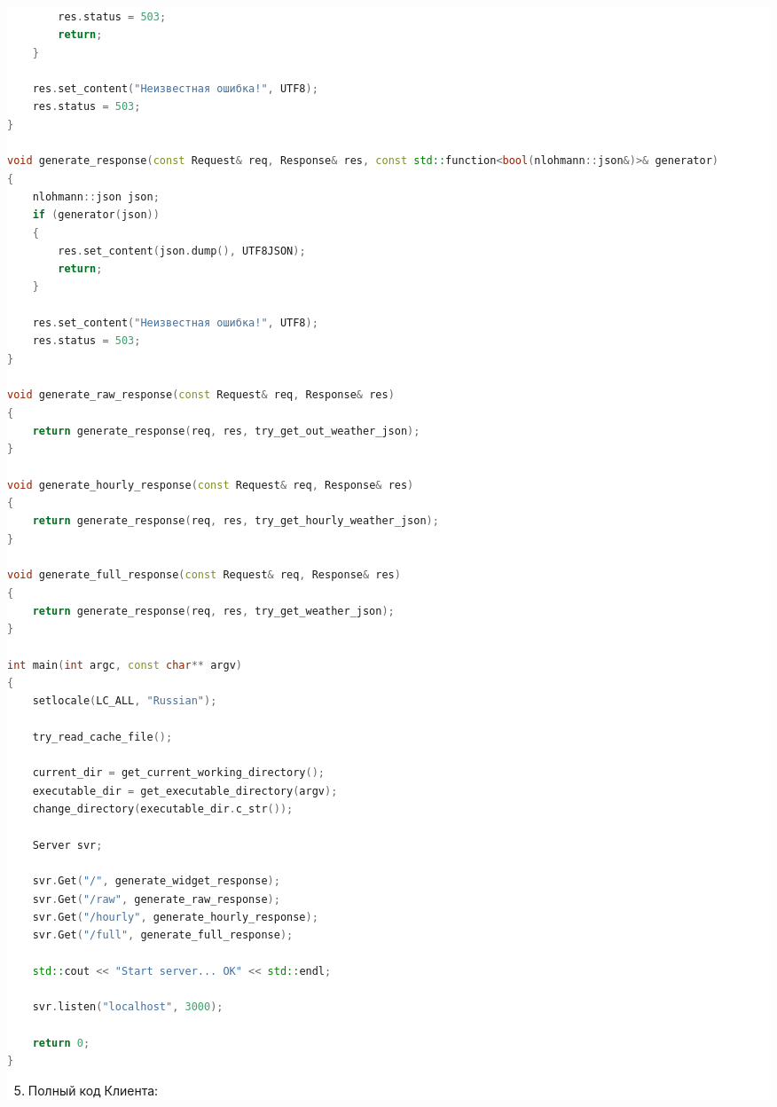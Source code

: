 ```c++
		res.status = 503;
		return;
	}

	res.set_content("Неизвестная ошибка!", UTF8);
	res.status = 503;
}

void generate_response(const Request& req, Response& res, const std::function<bool(nlohmann::json&)>& generator)
{
	nlohmann::json json;
	if (generator(json))
	{
		res.set_content(json.dump(), UTF8JSON);
		return;
	}

	res.set_content("Неизвестная ошибка!", UTF8);
	res.status = 503;
}

void generate_raw_response(const Request& req, Response& res)
{
	return generate_response(req, res, try_get_out_weather_json);
}

void generate_hourly_response(const Request& req, Response& res)
{
	return generate_response(req, res, try_get_hourly_weather_json);
}

void generate_full_response(const Request& req, Response& res)
{
	return generate_response(req, res, try_get_weather_json);
}

int main(int argc, const char** argv)
{
	setlocale(LC_ALL, "Russian");

	try_read_cache_file();

	current_dir = get_current_working_directory();
	executable_dir = get_executable_directory(argv);
	change_directory(executable_dir.c_str());
	
	Server svr;

	svr.Get("/", generate_widget_response);
	svr.Get("/raw", generate_raw_response);
	svr.Get("/hourly", generate_hourly_response);
	svr.Get("/full", generate_full_response);

	std::cout << "Start server... OK" << std::endl;
	
	svr.listen("localhost", 3000);
	
	return 0;
}
```
5. Полный код Клиента:
```py
```